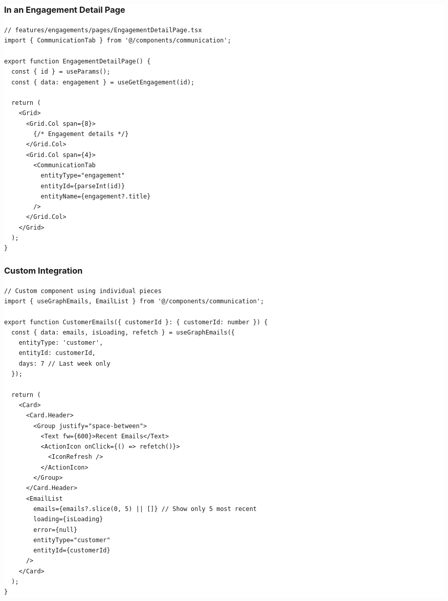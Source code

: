 ### In an Engagement Detail Page

```tsx
// features/engagements/pages/EngagementDetailPage.tsx
import { CommunicationTab } from '@/components/communication';

export function EngagementDetailPage() {
  const { id } = useParams();
  const { data: engagement } = useGetEngagement(id);

  return (
    <Grid>
      <Grid.Col span={8}>
        {/* Engagement details */}
      </Grid.Col>
      <Grid.Col span={4}>
        <CommunicationTab
          entityType="engagement"
          entityId={parseInt(id)}
          entityName={engagement?.title}
        />
      </Grid.Col>
    </Grid>
  );
}
```

### Custom Integration

```tsx
// Custom component using individual pieces
import { useGraphEmails, EmailList } from '@/components/communication';

export function CustomerEmails({ customerId }: { customerId: number }) {
  const { data: emails, isLoading, refetch } = useGraphEmails({
    entityType: 'customer',
    entityId: customerId,
    days: 7 // Last week only
  });

  return (
    <Card>
      <Card.Header>
        <Group justify="space-between">
          <Text fw={600}>Recent Emails</Text>
          <ActionIcon onClick={() => refetch()}>
            <IconRefresh />
          </ActionIcon>
        </Group>
      </Card.Header>
      <EmailList
        emails={emails?.slice(0, 5) || []} // Show only 5 most recent
        loading={isLoading}
        error={null}
        entityType="customer"
        entityId={customerId}
      />
    </Card>
  );
}
```
